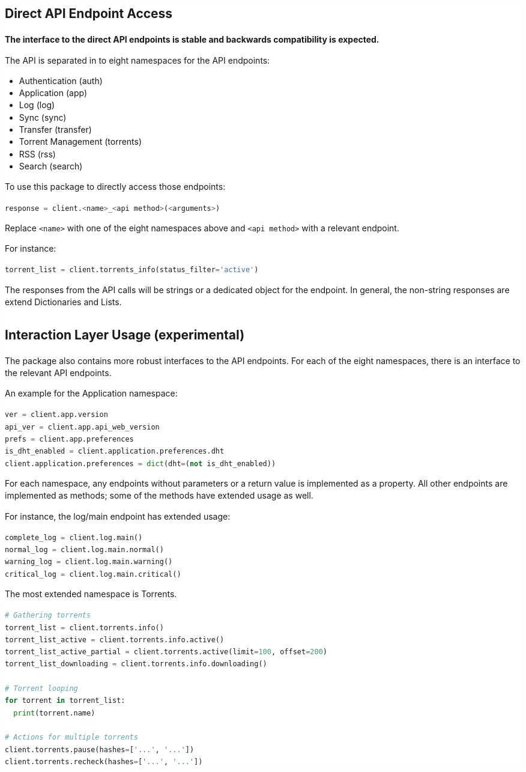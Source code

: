 Direct API Endpoint Access
--------------------------
**The interface to the direct API endpoints is stable and backwards compatibility is expected.**

The API is separated in to eight namespaces for the API endpoints:
* Authentication (auth)
* Application (app)
* Log (log)
* Sync (sync)
* Transfer (transfer)
* Torrent Management (torrents)
* RSS (rss)
* Search (search)

To use this package to directly access those endpoints:

```python
response = client.<name>_<api method>(<arguments>)
```
Replace `<name>` with one of the eight namespaces above and `<api method>` with a relevant endpoint.

For instance:
```python
torrent_list = client.torrents_info(status_filter='active')
```

The responses from the API calls will be strings or a dedicated object for the endpoint. In general, the non-string responses are extend Dictionaries and Lists.


Interaction Layer Usage (experimental)
--------------------------------------
The package also contains more robust interfaces to the API endpoints. For each of the eight namespaces, there is an interface to the relevant API endpoints.

An example for the Application namespace:
```Python
ver = client.app.version
api_ver = client.app.api_web_version
prefs = client.app.preferences
is_dht_enabled = client.application.preferences.dht
client.application.preferences = dict(dht=(not is_dht_enabled))
```
For each namespace, any endpoints without parameters or a return value is implemented as a property. All other endpoints are implemented as methods; some of the methods have extended usage as well.

For instance, the log/main endpoint has extended usage:
```python
complete_log = client.log.main()
normal_log = client.log.main.normal()
warning_log = client.log.main.warning()
critical_log = client.log.main.critical()
```
The most extended namespace is Torrents.
```python
# Gathering torrents
torrent_list = client.torrents.info()
torrent_list_active = client.torrents.info.active()
torrent_list_active_partial = client.torrents.active(limit=100, offset=200)
torrent_list_downloading = client.torrents.info.downloading()

# Torrent looping
for torrent in torrent_list:
  print(torrent.name)

# Actions for multiple torrents
client.torrents.pause(hashes=['...', '...'])
client.torrents.recheck(hashes=['...', '...'])
```